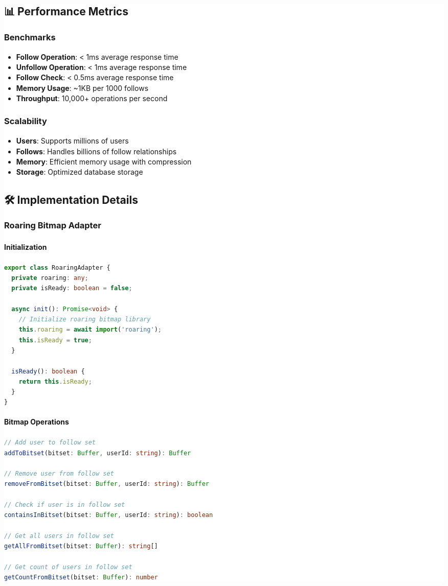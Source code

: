 ## 📊 Performance Metrics

### **Benchmarks**
- **Follow Operation**: < 1ms average response time
- **Unfollow Operation**: < 1ms average response time
- **Follow Check**: < 0.5ms average response time
- **Memory Usage**: ~1KB per 1000 follows
- **Throughput**: 10,000+ operations per second

### **Scalability**
- **Users**: Supports millions of users
- **Follows**: Handles billions of follow relationships
- **Memory**: Efficient memory usage with compression
- **Storage**: Optimized database storage

## 🛠️ Implementation Details

### **Roaring Bitmap Adapter**

#### **Initialization**
```typescript
export class RoaringAdapter {
  private roaring: any;
  private isReady: boolean = false;

  async init(): Promise<void> {
    // Initialize roaring bitmap library
    this.roaring = await import('roaring');
    this.isReady = true;
  }

  isReady(): boolean {
    return this.isReady;
  }
}
```

#### **Bitmap Operations**
```typescript
// Add user to follow set
addToBitset(bitset: Buffer, userId: string): Buffer

// Remove user from follow set
removeFromBitset(bitset: Buffer, userId: string): Buffer

// Check if user is in follow set
containsInBitset(bitset: Buffer, userId: string): boolean

// Get all users in follow set
getAllFromBitset(bitset: Buffer): string[]

// Get count of users in follow set
getCountFromBitset(bitset: Buffer): number
```
